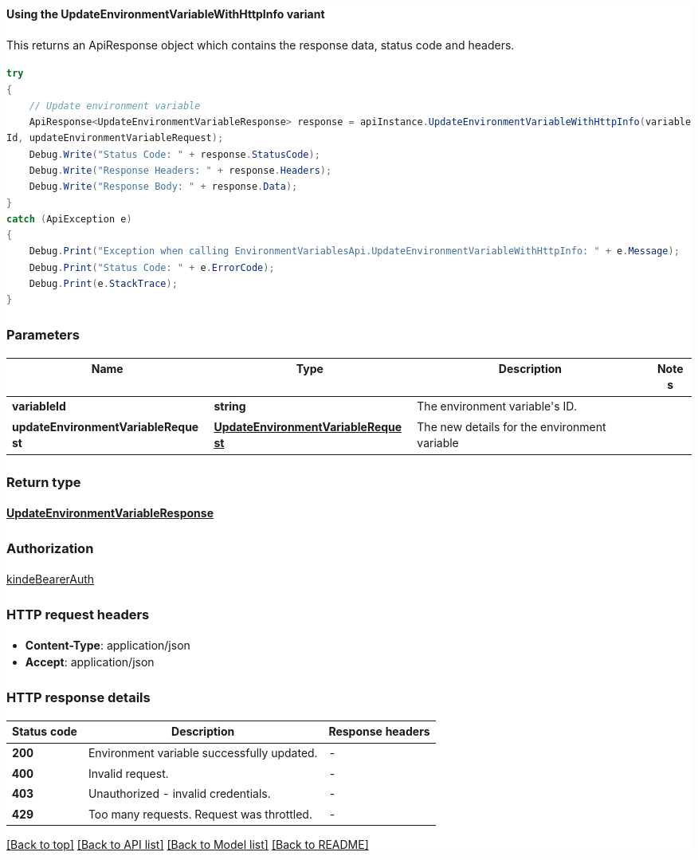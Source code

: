 #### Using the UpdateEnvironmentVariableWithHttpInfo variant
This returns an ApiResponse object which contains the response data, status code and headers.

```csharp
try
{
    // Update environment variable
    ApiResponse<UpdateEnvironmentVariableResponse> response = apiInstance.UpdateEnvironmentVariableWithHttpInfo(variableId, updateEnvironmentVariableRequest);
    Debug.Write("Status Code: " + response.StatusCode);
    Debug.Write("Response Headers: " + response.Headers);
    Debug.Write("Response Body: " + response.Data);
}
catch (ApiException e)
{
    Debug.Print("Exception when calling EnvironmentVariablesApi.UpdateEnvironmentVariableWithHttpInfo: " + e.Message);
    Debug.Print("Status Code: " + e.ErrorCode);
    Debug.Print(e.StackTrace);
}
```

### Parameters

| Name | Type | Description | Notes |
|------|------|-------------|-------|
| **variableId** | **string** | The environment variable&#39;s ID. |  |
| **updateEnvironmentVariableRequest** | [**UpdateEnvironmentVariableRequest**](UpdateEnvironmentVariableRequest.md) | The new details for the environment variable |  |

### Return type

[**UpdateEnvironmentVariableResponse**](UpdateEnvironmentVariableResponse.md)

### Authorization

[kindeBearerAuth](../README.md#kindeBearerAuth)

### HTTP request headers

 - **Content-Type**: application/json
 - **Accept**: application/json


### HTTP response details
| Status code | Description | Response headers |
|-------------|-------------|------------------|
| **200** | Environment variable successfully updated. |  -  |
| **400** | Invalid request. |  -  |
| **403** | Unauthorized - invalid credentials. |  -  |
| **429** | Too many requests. Request was throttled. |  -  |

[[Back to top]](#) [[Back to API list]](../README.md#documentation-for-api-endpoints) [[Back to Model list]](../README.md#documentation-for-models) [[Back to README]](../README.md)

